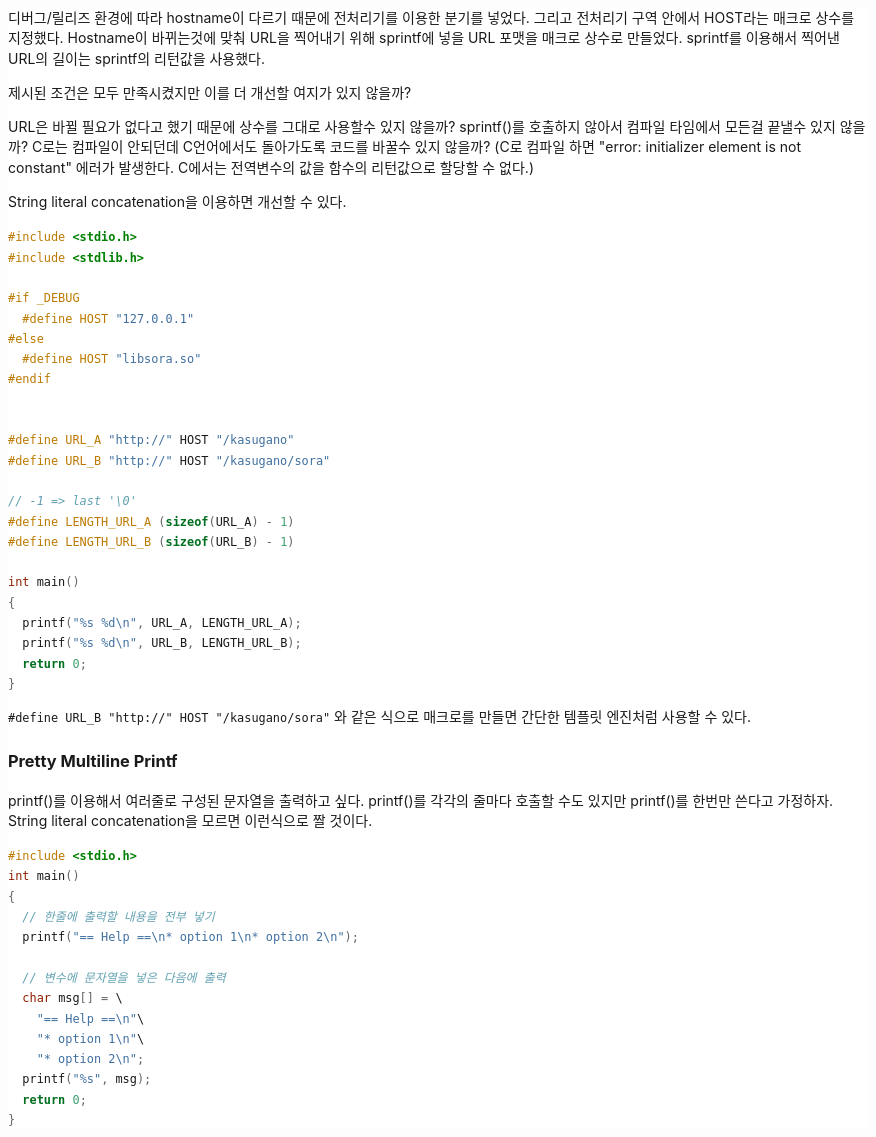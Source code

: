 디버그/릴리즈 환경에 따라 hostname이 다르기 때문에 전처리기를 이용한 분기를 넣었다.
그리고 전처리기 구역 안에서 HOST라는 매크로 상수를 지정했다.
Hostname이 바뀌는것에 맞춰 URL을 찍어내기 위해 sprintf에 넣을 URL 포맷을 매크로 상수로 만들었다.
sprintf를 이용해서 찍어낸 URL의 길이는 sprintf의 리턴값을 사용했다.

제시된 조건은 모두 만족시켰지만 이를 더 개선할 여지가 있지 않을까?

URL은 바뀔 필요가 없다고 했기 때문에 상수를 그대로 사용할수 있지 않을까?
sprintf()를 호출하지 않아서 컴파일 타임에서 모든걸 끝낼수 있지 않을까?
C로는 컴파일이 안되던데 C언어에서도 돌아가도록 코드를 바꿀수 있지 않을까?
(C로 컴파일 하면 "error: initializer element is not constant" 에러가 발생한다.
C에서는 전역변수의 값을 함수의 리턴값으로 할당할 수 없다.)  

String literal concatenation을 이용하면 개선할 수 있다.

```c++
#include <stdio.h>
#include <stdlib.h>

#if _DEBUG
  #define HOST "127.0.0.1"
#else
  #define HOST "libsora.so"
#endif


#define URL_A "http://" HOST "/kasugano"
#define URL_B "http://" HOST "/kasugano/sora"

// -1 => last '\0'
#define LENGTH_URL_A (sizeof(URL_A) - 1)
#define LENGTH_URL_B (sizeof(URL_B) - 1)

int main()
{
  printf("%s %d\n", URL_A, LENGTH_URL_A);
  printf("%s %d\n", URL_B, LENGTH_URL_B);
  return 0;
}
```

`#define URL_B "http://" HOST "/kasugano/sora"` 와 같은 식으로 매크로를 만들면 간단한 템플릿 엔진처럼 사용할 수 있다.

### Pretty Multiline Printf

printf()를 이용해서 여러줄로 구성된 문자열을 출력하고 싶다.
printf()를 각각의 줄마다 호출할 수도 있지만 printf()를 한번만 쓴다고 가정하자.
String literal concatenation을 모르면 이런식으로 짤 것이다.

```c
#include <stdio.h>
int main()
{
  // 한줄에 출력할 내용을 전부 넣기
  printf("== Help ==\n* option 1\n* option 2\n");

  // 변수에 문자열을 넣은 다음에 출력
  char msg[] = \
    "== Help ==\n"\
    "* option 1\n"\
    "* option 2\n";
  printf("%s", msg);
  return 0;
}
```
